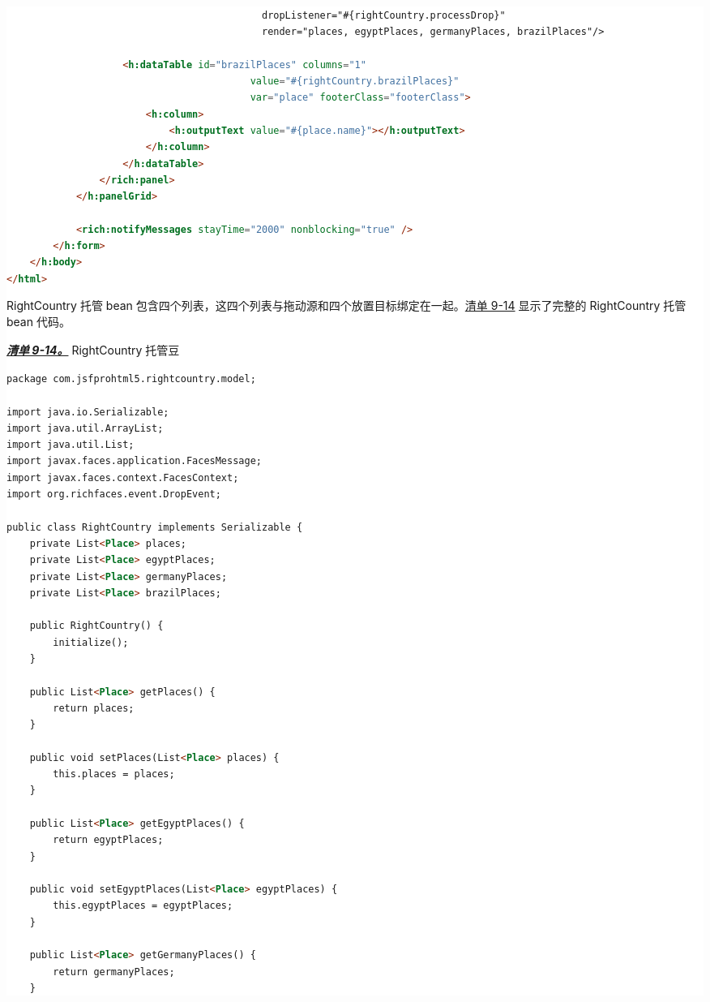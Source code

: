 ```html
                                            dropListener="#{rightCountry.processDrop}"
                                            render="places, egyptPlaces, germanyPlaces, brazilPlaces"/>

                    <h:dataTable id="brazilPlaces" columns="1"
                                          value="#{rightCountry.brazilPlaces}"
                                          var="place" footerClass="footerClass">
                        <h:column>
                            <h:outputText value="#{place.name}"></h:outputText>
                        </h:column>
                    </h:dataTable>
                </rich:panel>
            </h:panelGrid>

            <rich:notifyMessages stayTime="2000" nonblocking="true" />
        </h:form>
    </h:body>
</html>
```

RightCountry 托管 bean 包含四个列表，这四个列表与拖动源和四个放置目标绑定在一起。[清单 9-14](#list14) 显示了完整的 RightCountry 托管 bean 代码。

[***清单 9-14。***](#_list14) RightCountry 托管豆

```html
package com.jsfprohtml5.rightcountry.model;

import java.io.Serializable;
import java.util.ArrayList;
import java.util.List;
import javax.faces.application.FacesMessage;
import javax.faces.context.FacesContext;
import org.richfaces.event.DropEvent;

public class RightCountry implements Serializable {
    private List<Place> places;
    private List<Place> egyptPlaces;
    private List<Place> germanyPlaces;
    private List<Place> brazilPlaces;

    public RightCountry() {
        initialize();
    }

    public List<Place> getPlaces() {
        return places;
    }

    public void setPlaces(List<Place> places) {
        this.places = places;
    }

    public List<Place> getEgyptPlaces() {
        return egyptPlaces;
    }

    public void setEgyptPlaces(List<Place> egyptPlaces) {
        this.egyptPlaces = egyptPlaces;
    }

    public List<Place> getGermanyPlaces() {
        return germanyPlaces;
    }
```